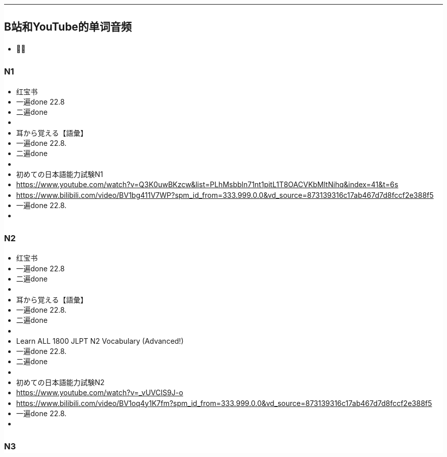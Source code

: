 







------





## **B站和YouTube的单词音频**

- 👂🏻

### **N1**

- 红宝书
- 一遍done 22.8
- 二遍done 
- 
- 耳から覚える【語彙】
- 一遍done 22.8.
- 二遍done 
- 
- 初めての日本語能力試験N1
- https://www.youtube.com/watch?v=Q3K0uwBKzcw&list=PLhMsbbln71nt1pitL1T8OACVKbMltNihq&index=41&t=6s 
- https://www.bilibili.com/video/BV1bg411V7WP?spm_id_from=333.999.0.0&vd_source=873139316c17ab467d7d8fccf2e388f5
- 一遍done 22.8.
- 

### **N2**

- 红宝书
- 一遍done 22.8
- 二遍done 
- 
- 耳から覚える【語彙】
- 一遍done 22.8.
- 二遍done 
- 
- Learn ALL 1800 JLPT N2 Vocabulary (Advanced!)
- 一遍done 22.8.
- 二遍done 
- 
- 初めての日本語能力試験N2
- https://www.youtube.com/watch?v=_vUVClS9J-o 
- https://www.bilibili.com/video/BV1oq4y1K7fm?spm_id_from=333.999.0.0&vd_source=873139316c17ab467d7d8fccf2e388f5
- 一遍done 22.8.
- 

### **N3**
